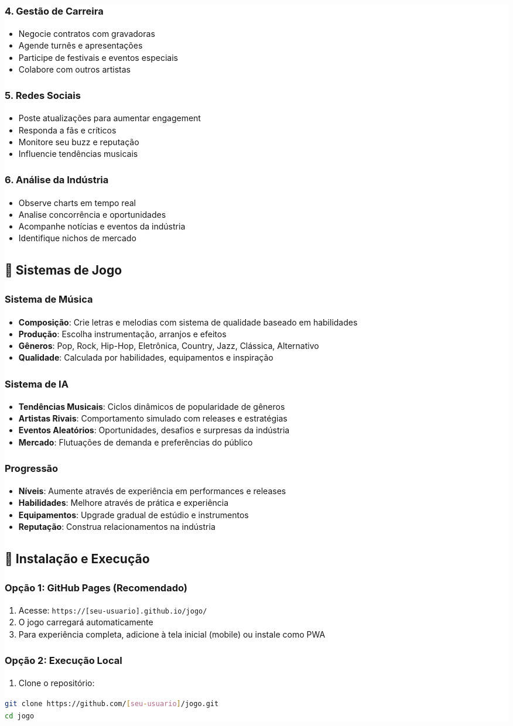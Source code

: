 ### 4. Gestão de Carreira
- Negocie contratos com gravadoras
- Agende turnês e apresentações
- Participe de festivais e eventos especiais
- Colabore com outros artistas

### 5. Redes Sociais
- Poste atualizações para aumentar engagement
- Responda a fãs e críticos
- Monitore seu buzz e reputação
- Influencie tendências musicais

### 6. Análise da Indústria
- Observe charts em tempo real
- Analise concorrência e oportunidades
- Acompanhe notícias e eventos da indústria
- Identifique nichos de mercado

## 🎵 Sistemas de Jogo

### Sistema de Música
- **Composição**: Crie letras e melodias com sistema de qualidade baseado em habilidades
- **Produção**: Escolha instrumentação, arranjos e efeitos
- **Gêneros**: Pop, Rock, Hip-Hop, Eletrônica, Country, Jazz, Clássica, Alternativo
- **Qualidade**: Calculada por habilidades, equipamentos e inspiração

### Sistema de IA
- **Tendências Musicais**: Ciclos dinâmicos de popularidade de gêneros
- **Artistas Rivais**: Comportamento simulado com releases e estratégias
- **Eventos Aleatórios**: Oportunidades, desafios e surpresas da indústria
- **Mercado**: Flutuações de demanda e preferências do público

### Progressão
- **Níveis**: Aumente através de experiência em performances e releases
- **Habilidades**: Melhore através de prática e experiência
- **Equipamentos**: Upgrade gradual de estúdio e instrumentos
- **Reputação**: Construa relacionamentos na indústria

## 🔧 Instalação e Execução

### Opção 1: GitHub Pages (Recomendado)
1. Acesse: `https://[seu-usuario].github.io/jogo/`
2. O jogo carregará automaticamente
3. Para experiência completa, adicione à tela inicial (mobile) ou instale como PWA

### Opção 2: Execução Local
1. Clone o repositório:
```bash
git clone https://github.com/[seu-usuario]/jogo.git
cd jogo
```
